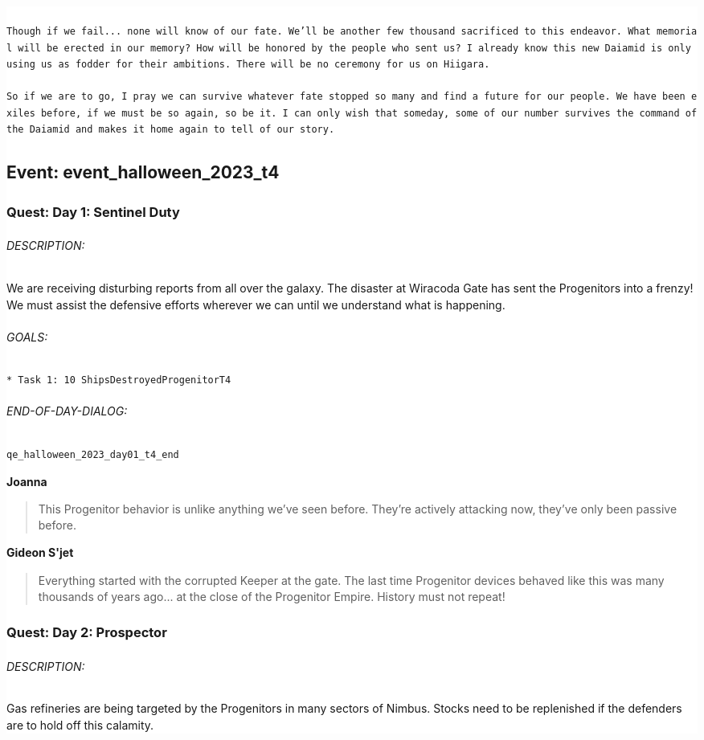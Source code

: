 ```

Though if we fail... none will know of our fate. We’ll be another few thousand sacrificed to this endeavor. What memorial will be erected in our memory? How will be honored by the people who sent us? I already know this new Daiamid is only using us as fodder for their ambitions. There will be no ceremony for us on Hiigara.

So if we are to go, I pray we can survive whatever fate stopped so many and find a future for our people. We have been exiles before, if we must be so again, so be it. I can only wish that someday, some of our number survives the command of the Daiamid and makes it home again to tell of our story.
```



## Event: event_halloween_2023_t4


### Quest: Day 1: Sentinel Duty


###### DESCRIPTION:


We are receiving disturbing reports from all over the galaxy. The disaster at Wiracoda Gate has sent the Progenitors into a frenzy! We must assist the defensive efforts wherever we can until we understand what is happening.


###### GOALS:


	* Task 1: 10 ShipsDestroyedProgenitorT4



###### END-OF-DAY-DIALOG:



`qe_halloween_2023_day01_t4_end`

**Joanna**
> This Progenitor behavior is unlike anything we’ve seen before. They’re actively attacking now, they’ve only been passive before.

**Gideon S'jet**
> Everything started with the corrupted Keeper at the gate. The last time Progenitor devices behaved like this was many thousands of years ago... at the close of the Progenitor Empire. History must not repeat!





### Quest: Day 2: Prospector


###### DESCRIPTION:


Gas refineries are being targeted by the Progenitors in many sectors of Nimbus. Stocks need to be replenished if the defenders are to hold off this calamity.
